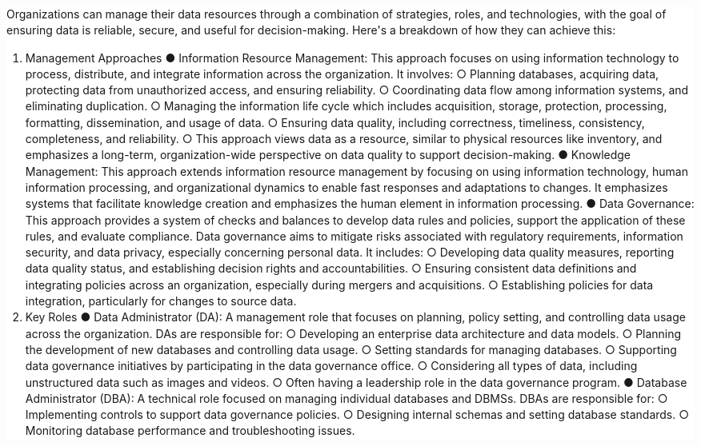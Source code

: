 Organizations can manage their data resources through a combination of strategies, roles, and technologies, with the goal of ensuring data is reliable, secure, and useful for decision-making. Here's a breakdown of how they can achieve this:
1. Management Approaches
●
Information Resource Management: This approach focuses on using information technology to process, distribute, and integrate information across the organization. It involves:
○
Planning databases, acquiring data, protecting data from unauthorized access, and ensuring reliability.
○
Coordinating data flow among information systems, and eliminating duplication.
○
Managing the information life cycle which includes acquisition, storage, protection, processing, formatting, dissemination, and usage of data.
○
Ensuring data quality, including correctness, timeliness, consistency, completeness, and reliability.
○
This approach views data as a resource, similar to physical resources like inventory, and emphasizes a long-term, organization-wide perspective on data quality to support decision-making.
●
Knowledge Management: This approach extends information resource management by focusing on using information technology, human information processing, and organizational dynamics to enable fast responses and adaptations to changes. It emphasizes systems that facilitate knowledge creation and emphasizes the human element in information processing.
●
Data Governance: This approach provides a system of checks and balances to develop data rules and policies, support the application of these rules, and evaluate compliance. Data governance aims to mitigate risks associated with regulatory requirements, information security, and data privacy, especially concerning personal data. It includes:
○
Developing data quality measures, reporting data quality status, and establishing decision rights and accountabilities.
○
Ensuring consistent data definitions and integrating policies across an organization, especially during mergers and acquisitions.
○
Establishing policies for data integration, particularly for changes to source data.
2. Key Roles
●
Data Administrator (DA): A management role that focuses on planning, policy setting, and controlling data usage across the organization. DAs are responsible for:
○
Developing an enterprise data architecture and data models.
○
Planning the development of new databases and controlling data usage.
○
Setting standards for managing databases.
○
Supporting data governance initiatives by participating in the data governance office.
○
Considering all types of data, including unstructured data such as images and videos.
○
Often having a leadership role in the data governance program.
●
Database Administrator (DBA): A technical role focused on managing individual databases and DBMSs. DBAs are responsible for:
○
Implementing controls to support data governance policies.
○
Designing internal schemas and setting database standards.
○
Monitoring database performance and troubleshooting issues.